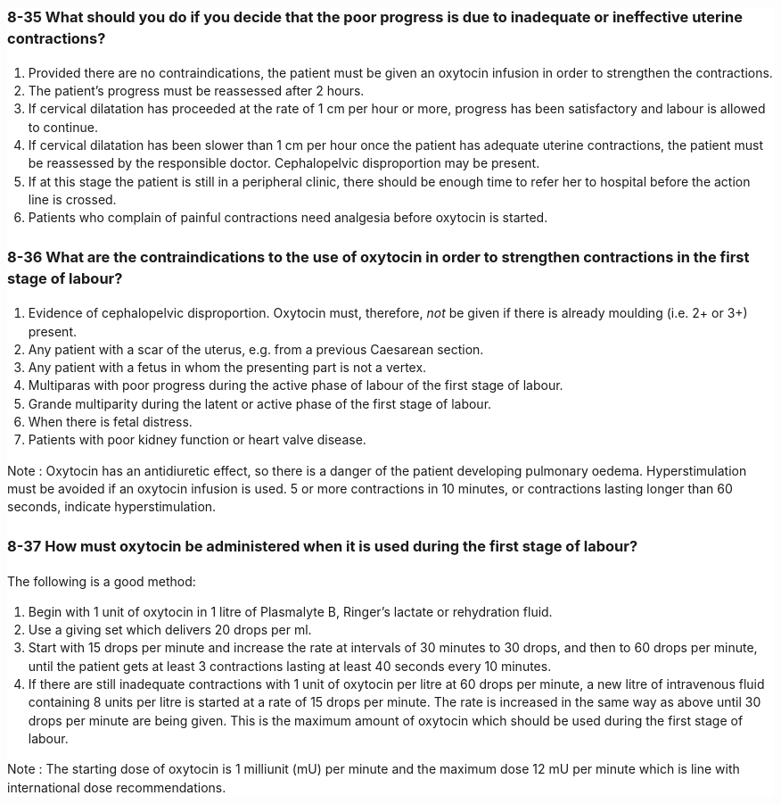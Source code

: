 ### 8-35 What should you do if you decide that the poor progress is due to inadequate or ineffective uterine contractions?

1.	Provided there are no contraindications, the patient must be given an oxytocin infusion in order to strengthen the contractions.
2.	The patient’s progress must be reassessed after 2 hours.
3.	If cervical dilatation has proceeded at the rate of 1 cm per hour or more, progress has been satisfactory and labour is allowed to continue.
4.	If cervical dilatation has been slower than 1 cm per hour once the patient has adequate uterine contractions, the patient must be reassessed by the responsible doctor. Cephalopelvic disproportion may be present.
5.	If at this stage the patient is still in a peripheral clinic, there should be enough time to refer her to hospital before the action line is crossed.
6.	Patients who complain of painful contractions need analgesia before oxytocin is started.

### 8-36 What are the contraindications to the use of oxytocin in order to strengthen contractions in the first stage of labour?

1.	Evidence of cephalopelvic disproportion. Oxytocin must, therefore, *not* be given if there is already moulding (i.e. 2+ or 3+) present.
2.	Any patient with a scar of the uterus, e.g. from a previous Caesarean section.
3.	Any patient with a fetus in whom the presenting part is not a vertex.
4.	Multiparas with poor progress during the active phase of labour of the first stage of labour.
5.	Grande multiparity during the latent or active phase of the first stage of labour.
6.	When there is fetal distress.
7.	Patients with poor kidney function or heart valve disease.

Note
:	Oxytocin has an antidiuretic effect, so there is a danger of the patient developing pulmonary oedema. Hyperstimulation must be avoided if an oxytocin infusion is used. 5 or more contractions in 10 minutes, or contractions lasting longer than 60 seconds, indicate hyperstimulation.

### 8-37 How must oxytocin be administered when it is used during the first stage of labour?

The following is a good method:

1.	Begin with 1 unit of oxytocin in 1 litre of Plasmalyte B, Ringer’s lactate or rehydration fluid.
2.	Use a giving set which delivers 20 drops per ml.
3.	Start with 15 drops per minute and increase the rate at intervals of 30 minutes to 30 drops, and then to 60 drops per minute, until the patient gets at least 3 contractions lasting at least 40 seconds every 10 minutes.
4.	If there are still inadequate contractions with 1 unit of oxytocin per litre at 60 drops per minute, a new litre of intravenous fluid containing 8 units per litre is started at a rate of 15 drops per minute. The rate is increased in the same way as above until 30 drops per minute are being given. This is the maximum amount of oxytocin which should be used during the first stage of labour.

Note
:	The starting dose of oxytocin is 1 milliunit (mU) per minute and the maximum dose 12 mU per minute which is line with international dose recommendations.
